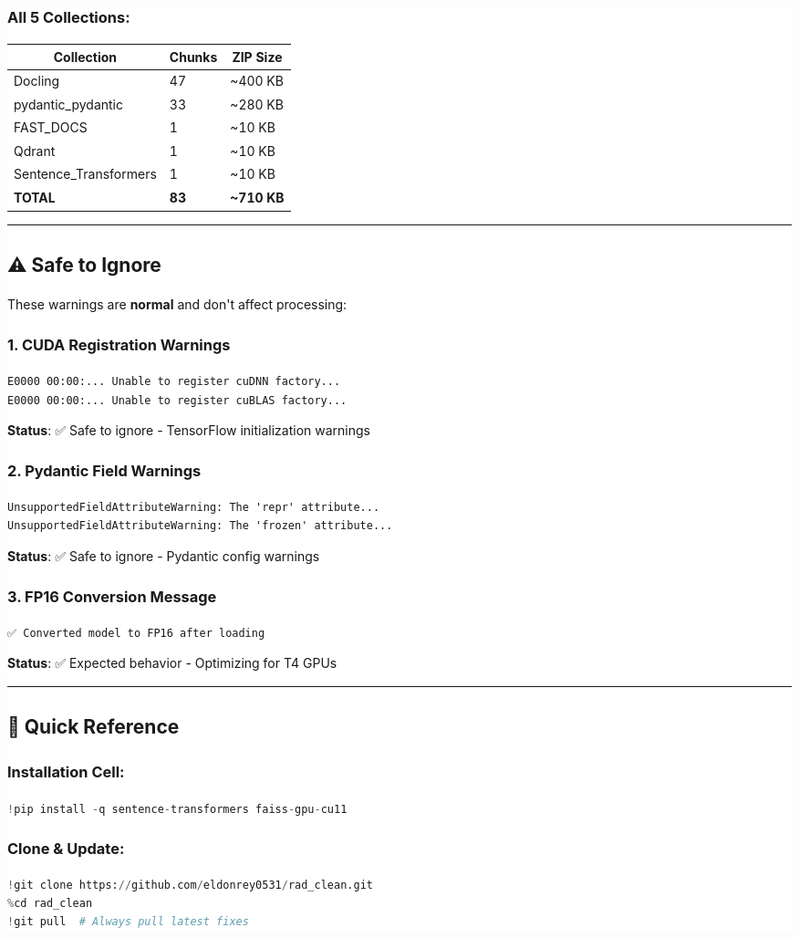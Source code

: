 ### All 5 Collections:
| Collection | Chunks | ZIP Size |
|------------|--------|----------|
| Docling | 47 | ~400 KB |
| pydantic_pydantic | 33 | ~280 KB |
| FAST_DOCS | 1 | ~10 KB |
| Qdrant | 1 | ~10 KB |
| Sentence_Transformers | 1 | ~10 KB |
| **TOTAL** | **83** | **~710 KB** |

---

## ⚠️ Safe to Ignore

These warnings are **normal** and don't affect processing:

### 1. CUDA Registration Warnings
```
E0000 00:00:... Unable to register cuDNN factory...
E0000 00:00:... Unable to register cuBLAS factory...
```
**Status**: ✅ Safe to ignore - TensorFlow initialization warnings

### 2. Pydantic Field Warnings
```
UnsupportedFieldAttributeWarning: The 'repr' attribute...
UnsupportedFieldAttributeWarning: The 'frozen' attribute...
```
**Status**: ✅ Safe to ignore - Pydantic config warnings

### 3. FP16 Conversion Message
```
✅ Converted model to FP16 after loading
```
**Status**: ✅ Expected behavior - Optimizing for T4 GPUs

---

## 🎯 Quick Reference

### Installation Cell:
```python
!pip install -q sentence-transformers faiss-gpu-cu11
```

### Clone & Update:
```python
!git clone https://github.com/eldonrey0531/rad_clean.git
%cd rad_clean
!git pull  # Always pull latest fixes
```
